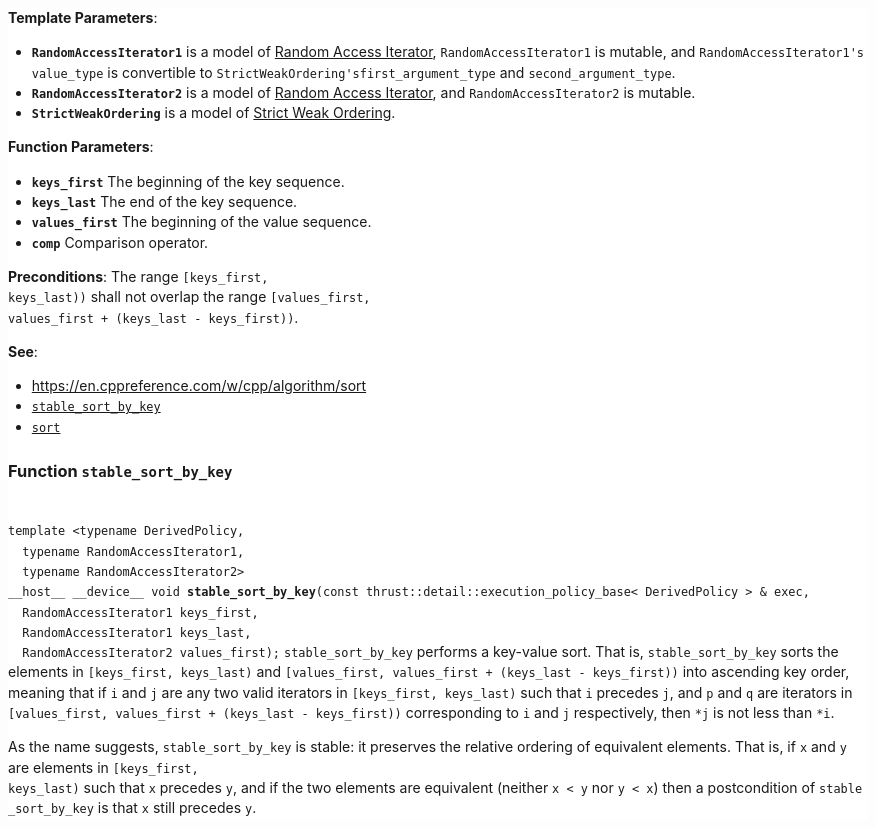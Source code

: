 **Template Parameters**:
* **`RandomAccessIterator1`** is a model of <a href="https://en.cppreference.com/w/cpp/iterator/random_access_iterator">Random Access Iterator</a>, <code>RandomAccessIterator1</code> is mutable, and <code>RandomAccessIterator1's</code><code>value&#95;type</code> is convertible to <code>StrictWeakOrdering's</code><code>first&#95;argument&#95;type</code> and <code>second&#95;argument&#95;type</code>. 
* **`RandomAccessIterator2`** is a model of <a href="https://en.cppreference.com/w/cpp/named_req/RandomAccessIterator">Random Access Iterator</a>, and <code>RandomAccessIterator2</code> is mutable. 
* **`StrictWeakOrdering`** is a model of <a href="https://en.cppreference.com/w/cpp/concepts/strict_weak_order">Strict Weak Ordering</a>.

**Function Parameters**:
* **`keys_first`** The beginning of the key sequence. 
* **`keys_last`** The end of the key sequence. 
* **`values_first`** The beginning of the value sequence. 
* **`comp`** Comparison operator.

**Preconditions**:
The range <code>[keys&#95;first, keys&#95;last))</code> shall not overlap the range <code>[values&#95;first, values&#95;first + (keys&#95;last - keys&#95;first))</code>.

**See**:
* <a href="https://en.cppreference.com/w/cpp/algorithm/sort">https://en.cppreference.com/w/cpp/algorithm/sort</a>
* <code><a href="/thrust/api/groups/group__sorting.html#function-stable_sort_by_key">stable&#95;sort&#95;by&#95;key</a></code>
* <code><a href="/thrust/api/groups/group__sorting.html#function-sort">sort</a></code>

<h3 id="function-stable_sort_by_key">
Function <code>stable&#95;sort&#95;by&#95;key</code>
</h3>

<code class="doxybook">
<span>template &lt;typename DerivedPolicy,</span>
<span>&nbsp;&nbsp;typename RandomAccessIterator1,</span>
<span>&nbsp;&nbsp;typename RandomAccessIterator2&gt;</span>
<span>__host__ __device__ void </span><span><b>stable_sort_by_key</b>(const thrust::detail::execution_policy_base< DerivedPolicy > & exec,</span>
<span>&nbsp;&nbsp;RandomAccessIterator1 keys_first,</span>
<span>&nbsp;&nbsp;RandomAccessIterator1 keys_last,</span>
<span>&nbsp;&nbsp;RandomAccessIterator2 values_first);</span></code>
<code>stable&#95;sort&#95;by&#95;key</code> performs a key-value sort. That is, <code>stable&#95;sort&#95;by&#95;key</code> sorts the elements in <code>[keys&#95;first, keys&#95;last)</code> and <code>[values&#95;first, values&#95;first + (keys&#95;last - keys&#95;first))</code> into ascending key order, meaning that if <code>i</code> and <code>j</code> are any two valid iterators in <code>[keys&#95;first, keys&#95;last)</code> such that <code>i</code> precedes <code>j</code>, and <code>p</code> and <code>q</code> are iterators in <code>[values&#95;first, values&#95;first + (keys&#95;last - keys&#95;first))</code> corresponding to <code>i</code> and <code>j</code> respectively, then <code>&#42;j</code> is not less than <code>&#42;i</code>.

As the name suggests, <code>stable&#95;sort&#95;by&#95;key</code> is stable: it preserves the relative ordering of equivalent elements. That is, if <code>x</code> and <code>y</code> are elements in <code>[keys&#95;first, keys&#95;last)</code> such that <code>x</code> precedes <code>y</code>, and if the two elements are equivalent (neither <code>x &lt; y</code> nor <code>y &lt; x</code>) then a postcondition of <code>stable&#95;sort&#95;by&#95;key</code> is that <code>x</code> still precedes <code>y</code>.
